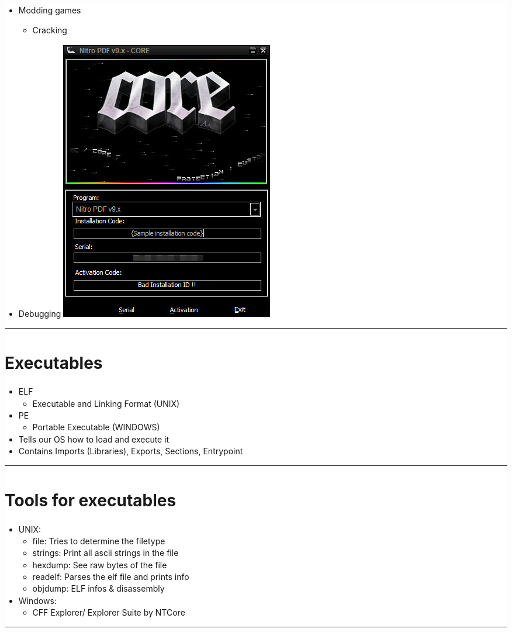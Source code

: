 - Modding games

  - Cracking

- Debugging
  ![bg right fit](./figures/keygen.png)

---

# **Executables**

- ELF
  - Executable and Linking Format (UNIX)
- PE
  - Portable Executable (WINDOWS)
- Tells our OS how to load and execute it
- Contains Imports (Libraries), Exports, Sections, Entrypoint

---

# **Tools for executables**

- UNIX:
  - file: Tries to determine the filetype
  - strings: Print all ascii strings in the file
  - hexdump: See raw bytes of the file
  - readelf: Parses the elf file and prints info
  - objdump: ELF infos & disassembly
- Windows:
  - CFF Explorer/ Explorer Suite by NTCore

---